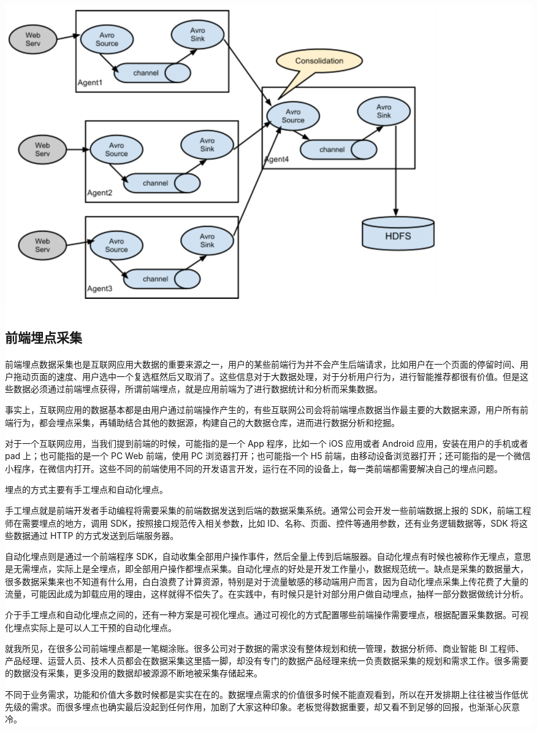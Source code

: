 ![image-20230416222021884](27_%E5%A4%A7%E6%95%B0%E6%8D%AE%E4%BB%8E%E5%93%AA%E9%87%8C%E6%9D%A5%EF%BC%9F.resource/image-20230416222021884.png)

## 前端埋点采集

前端埋点数据采集也是互联网应用大数据的重要来源之一，用户的某些前端行为并不会产生后端请求，比如用户在一个页面的停留时间、用户拖动页面的速度、用户选中一个复选框然后又取消了。这些信息对于大数据处理，对于分析用户行为，进行智能推荐都很有价值。但是这些数据必须通过前端埋点获得，所谓前端埋点，就是应用前端为了进行数据统计和分析而采集数据。

事实上，互联网应用的数据基本都是由用户通过前端操作产生的，有些互联网公司会将前端埋点数据当作最主要的大数据来源，用户所有前端行为，都会埋点采集，再辅助结合其他的数据源，构建自己的大数据仓库，进而进行数据分析和挖掘。

对于一个互联网应用，当我们提到前端的时候，可能指的是一个 App 程序，比如一个 iOS 应用或者 Android 应用，安装在用户的手机或者 pad 上；也可能指的是一个 PC Web 前端，使用 PC 浏览器打开；也可能指一个 H5 前端，由移动设备浏览器打开；还可能指的是一个微信小程序，在微信内打开。这些不同的前端使用不同的开发语言开发，运行在不同的设备上，每一类前端都需要解决自己的埋点问题。

埋点的方式主要有手工埋点和自动化埋点。

手工埋点就是前端开发者手动编程将需要采集的前端数据发送到后端的数据采集系统。通常公司会开发一些前端数据上报的 SDK，前端工程师在需要埋点的地方，调用 SDK，按照接口规范传入相关参数，比如 ID、名称、页面、控件等通用参数，还有业务逻辑数据等，SDK 将这些数据通过 HTTP 的方式发送到后端服务器。

自动化埋点则是通过一个前端程序 SDK，自动收集全部用户操作事件，然后全量上传到后端服器。自动化埋点有时候也被称作无埋点，意思是无需埋点，实际上是全埋点，即全部用户操作都埋点采集。自动化埋点的好处是开发工作量小，数据规范统一。缺点是采集的数据量大，很多数据采集来也不知道有什么用，白白浪费了计算资源，特别是对于流量敏感的移动端用户而言，因为自动化埋点采集上传花费了大量的流量，可能因此成为卸载应用的理由，这样就得不偿失了。在实践中，有时候只是针对部分用户做自动埋点，抽样一部分数据做统计分析。

介于手工埋点和自动化埋点之间的，还有一种方案是可视化埋点。通过可视化的方式配置哪些前端操作需要埋点，根据配置采集数据。可视化埋点实际上是可以人工干预的自动化埋点。

就我所见，在很多公司前端埋点都是一笔糊涂账。很多公司对于数据的需求没有整体规划和统一管理，数据分析师、商业智能 BI 工程师、产品经理、运营人员、技术人员都会在数据采集这里插一脚，却没有专门的数据产品经理来统一负责数据采集的规划和需求工作。很多需要的数据没有采集，更多没用的数据却被源源不断地被采集存储起来。

不同于业务需求，功能和价值大多数时候都是实实在在的。数据埋点需求的价值很多时候不能直观看到，所以在开发排期上往往被当作低优先级的需求。而很多埋点也确实最后没起到任何作用，加剧了大家这种印象。老板觉得数据重要，却又看不到足够的回报，也渐渐心灰意冷。
